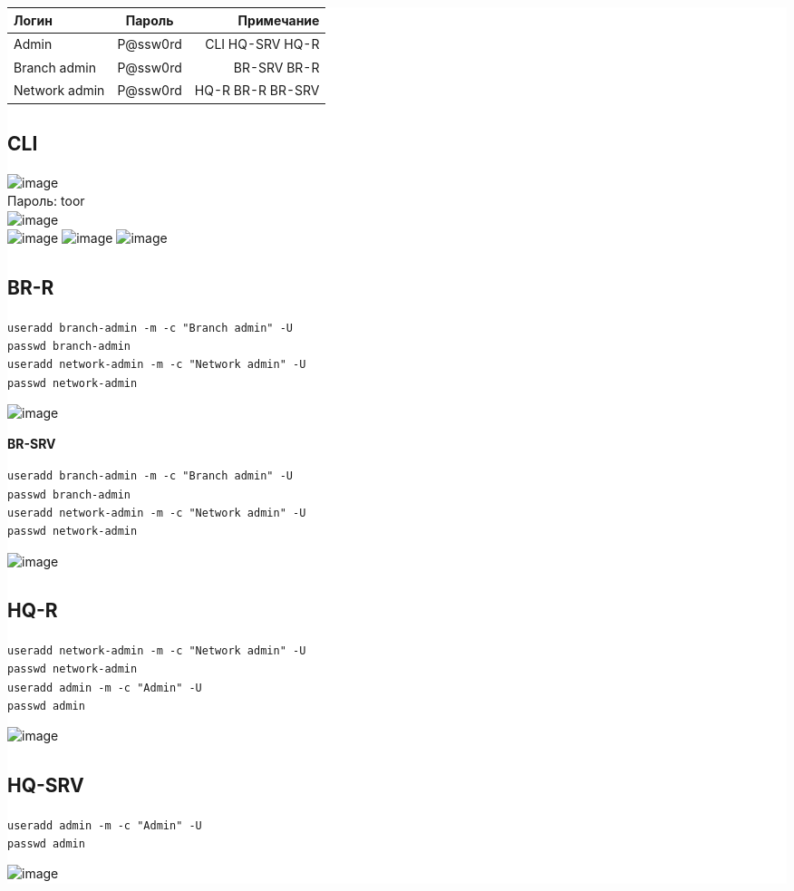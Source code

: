 | Логин | Пароль | Примечание |
| :---         |     :---:      |          ---: |
| Admin   | P@ssw0rd     | CLI HQ-SRV HQ-R    |
| Branch admin     | P@ssw0rd       | BR-SRV BR-R      |
| Network admin     | P@ssw0rd       | HQ-R BR-R BR-SRV      |

## **CLI**
![image](https://github.com/NyashMan/DEMO2024/assets/1348639/f1abfc96-841c-4bb8-94d3-a6a991b260c0)  
Пароль: toor  
![image](https://github.com/NyashMan/DEMO2024/assets/1348639/7ccf9221-f244-4b1c-b257-884ce25d27dc)  
![image](https://github.com/NyashMan/DEMO2024/assets/1348639/3b3b13a0-a3b0-4e5d-9104-ec74295a2dc0)
![image](https://github.com/NyashMan/DEMO2024/assets/1348639/7461c42a-578e-4618-9199-e3aed7e9088b)
![image](https://github.com/NyashMan/DEMO2024/assets/1348639/674b3985-06f2-4a96-aff2-f645fcc1ac04)

## **BR-R**

```
useradd branch-admin -m -c "Branch admin" -U
passwd branch-admin
useradd network-admin -m -c "Network admin" -U
passwd network-admin
```
![image](https://github.com/NyashMan/DEMO2024/assets/1348639/81e2dde7-a785-4d34-9b66-ddb563b8b4d8)  

**BR-SRV**
```
useradd branch-admin -m -c "Branch admin" -U
passwd branch-admin
useradd network-admin -m -c "Network admin" -U
passwd network-admin
```
![image](https://github.com/NyashMan/DEMO2024/assets/1348639/81e2dde7-a785-4d34-9b66-ddb563b8b4d8)  

## **HQ-R**

```
useradd network-admin -m -c "Network admin" -U
passwd network-admin
useradd admin -m -c "Admin" -U
passwd admin
```
![image](https://github.com/NyashMan/DEMO2024/assets/1348639/81e2dde7-a785-4d34-9b66-ddb563b8b4d8)

## **HQ-SRV**
```
useradd admin -m -c "Admin" -U
passwd admin
```
![image](https://github.com/NyashMan/DEMO2024/assets/1348639/81e2dde7-a785-4d34-9b66-ddb563b8b4d8)  
